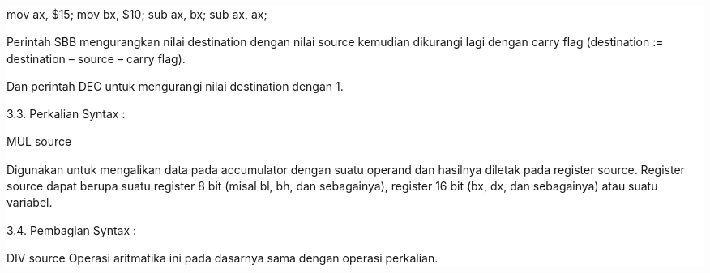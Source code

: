mov ax, $15; mov bx, $10; sub ax, bx; sub ax, ax;

Perintah SBB mengurangkan nilai destination dengan nilai source kemudian dikurangi lagi dengan carry flag (destination := destination – source – carry flag).

Dan perintah DEC untuk mengurangi nilai destination dengan 1.

3.3. Perkalian Syntax :

MUL source

Digunakan untuk mengalikan data pada accumulator dengan suatu operand dan hasilnya diletak pada register source. Register source dapat berupa suatu register 8 bit (misal bl, bh, dan sebagainya), register 16 bit (bx, dx, dan sebagainya) atau suatu variabel.

3.4. Pembagian Syntax :

DIV source Operasi aritmatika ini pada dasarnya sama dengan operasi perkalian.
